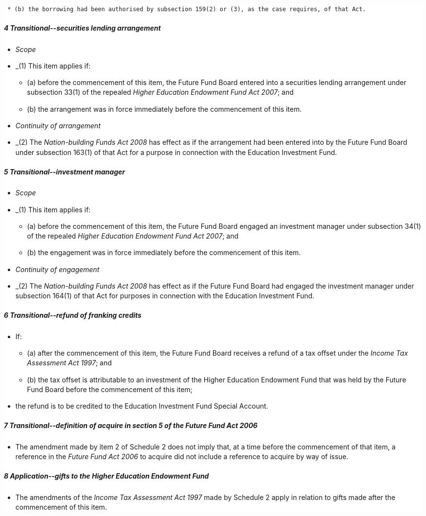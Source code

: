      * (b) the borrowing had been authorised by subsection 159(2) or (3), as the case requires, of that Act.

##### 4  Transitional--securities lending arrangement

  * _Scope_

  * _(1)	This item applies if:

     * (a) before the commencement of this item, the Future Fund Board entered into a securities lending arrangement under subsection 33(1) of the repealed _Higher Education Endowment Fund Act 2007_; and

     * (b) the arrangement was in force immediately before the commencement of this item.

  * _Continuity of arrangement_

  * _(2)	The _Nation-building Funds Act 2008_ has effect as if the arrangement had been entered into by the Future Fund Board under subsection 163(1) of that Act for a purpose in connection with the Education Investment Fund.

##### 5  Transitional--investment manager

  * _Scope_

  * _(1)	This item applies if:

     * (a) before the commencement of this item, the Future Fund Board engaged an investment manager under subsection 34(1) of the repealed _Higher Education Endowment Fund Act 2007_; and

     * (b) the engagement was in force immediately before the commencement of this item.

  * _Continuity of engagement_

  * _(2)	The _Nation-building Funds Act 2008_ has effect as if the Future Fund Board had engaged the investment manager under subsection 164(1) of that Act for purposes in connection with the Education Investment Fund.

##### 6  Transitional--refund of franking credits

  * If: 

     * (a) after the commencement of this item, the Future Fund Board receives a refund of a tax offset under the _Income Tax Assessment Act 1997_; and

     * (b) the tax offset is attributable to an investment of the Higher Education Endowment Fund that was held by the Future Fund Board before the commencement of this item;

  * the refund is to be credited to the Education Investment Fund Special Account.

##### 7  Transitional--definition of acquire in section 5 of the Future Fund Act 2006

  * The amendment made by item 2 of Schedule 2 does not imply that, at a time before the commencement of that item, a reference in the _Future Fund Act 2006_ to acquire did not include a reference to acquire by way of issue.

##### 8  Application--gifts to the Higher Education Endowment Fund

  * The amendments of the _Income Tax Assessment Act 1997_ made by Schedule 2 apply in relation to gifts made after the commencement of this item.
